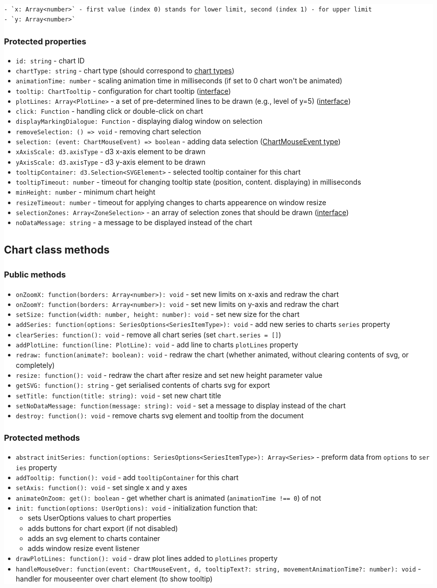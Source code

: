     - `x: Array<number>` - first value (index 0) stands for lower limit, second (index 1) - for upper limit
    - `y: Array<number>`

### Protected properties
- `id: string` - chart ID
- `chartType: string` - chart type (should correspond to [chart types](#implemented-list))
- `animationTime: number` - scaling animation time in milliseconds (if set to 0 chart won't be animated)
- `tooltip: ChartTooltip` - configuration for chart tooltip ([interface](#interfaces-tooltip))
- `plotLines: Array<PlotLine>` - a set of pre-determined lines to be drawn (e.g., level of y=5) ([interface](#interfaces-plotline))
- `click: Function` - handling click or double-click on chart
- `displayMarkingDialogue: Function` - displaying dialog window on selection
- `removeSelection: () => void` - removing chart selection
- `selection: (event: ChartMouseEvent) => boolean` - adding data selection ([ChartMouseEvent type](#interfaces-chartmouseevent))
- `xAxisScale: d3.axisType` - d3 x-axis element to be drawn
- `yAxisScale: d3.axisType` - d3 y-axis element to be drawn
- `tooltipContainer: d3.Selection<SVGElement>` - selected tooltip container for this chart
- `tooltipTimeout: number` - timeout for changing tooltip state (position, content. displaying) in milliseconds
- `minHeight: number` - minimum chart height
- `resizeTimeout: number` - timeout for applying changes to charts appearence on window resize
- `selectionZones: Array<ZoneSelection>` - an array of selection zones that should be drawn ([interface](#interfaces-selectionzone))
- `noDataMessage: string` - a message to be displayed instead of the chart

## <a name="chart-methods"></a> Chart class methods

### Public methods

- `onZoomX: function(borders: Array<number>): void` - set new limits on x-axis and redraw the chart
- `onZoomY: function(borders: Array<number>): void` - set new limits on y-axis and redraw the chart
- `setSize: function(width: number, height: number): void` - set new size for the chart
- `addSeries: function(options: SeriesOptions<SeriesItemType>): void` - add new series to charts `series` property
- `clearSeries: function(): void` - remove all chart series (set `chart.series = []`)
- `addPlotLine: function(line: PlotLine): void` - add line to charts `plotLines` property
- `redraw: function(animate?: boolean): void` - redraw the chart (whether animated, without clearing contents of svg, or completely)
- `resize: function(): void` - redraw the chart after resize and set new height parameter value
- `getSVG: function(): string` - get serialised contents of charts svg for export
- `setTitle: function(title: string): void` - set new chart title
- `setNoDataMessage: function(message: string): void` - set a message to display instead of the chart
- `destroy: function(): void` - remove charts svg element and tooltip from the document

### Protected methods

- `abstract` `initSeries: function(options: SeriesOptions<SeriesItemType>): Array<Series>` - preform data from `options` to `series` property
- `addTooltip: function(): void` - add `tooltipContainer` for this chart
- `setAxis: function(): void` - set single x and y axes
- `animateOnZoom: get(): boolean` - get whether chart is animated (`animationTime !== 0`) of not
- `init: function(options: UserOptions): void` - initialization function that:
    - sets UserOptions values to chart properties
    - adds buttons for chart export (if not disabled)
    - adds an svg element to charts container
    - adds window resize event listener
- `drawPlotLines: function(): void` - draw plot lines added to `plotLines` property
- `handleMouseOver: function(event: ChartMouseEvent, d, tooltipText?: string, movementAnimationTime?: number): void` - handler for mouseenter over chart element (to show tooltip)